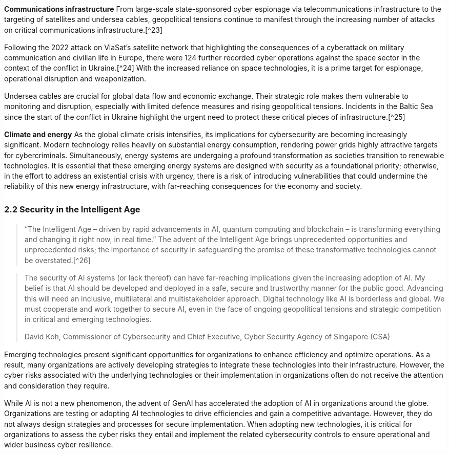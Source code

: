 **Communications infrastructure**
From large-scale state-sponsored cyber espionage via telecommunications infrastructure to the targeting of satellites and undersea cables, geopolitical tensions continue to manifest through the increasing number of attacks on critical communications infrastructure.[^23]

Following the 2022 attack on ViaSat’s satellite network that highlighting the consequences of a cyberattack on military communication and civilian life in Europe, there were 124 further recorded cyber operations against the space sector in the context of the conflict in Ukraine.[^24] With the increased reliance on space technologies, it is a prime target for espionage, operational disruption and weaponization.

Undersea cables are crucial for global data flow and economic exchange. Their strategic role makes them vulnerable to monitoring and disruption, especially with limited defence measures and rising geopolitical tensions. Incidents in the Baltic Sea since the start of the conflict in Ukraine highlight the urgent need to protect these critical pieces of infrastructure.[^25]

**Climate and energy**
As the global climate crisis intensifies, its implications for cybersecurity are becoming increasingly significant. Modern technology relies heavily on substantial energy consumption, rendering power grids highly attractive targets for cybercriminals. Simultaneously, energy systems are undergoing a profound transformation as societies transition to renewable technologies. It is essential that these emerging energy systems are designed with security as a foundational priority; otherwise, in the effort to address an existential crisis with urgency, there is a risk of introducing vulnerabilities that could undermine the reliability of this new energy infrastructure, with far-reaching consequences for the economy and society.

### 2.2 Security in the Intelligent Age
> “The Intelligent Age – driven by rapid advancements in AI, quantum computing and blockchain – is transforming everything and changing it right now, in real time.” The advent of the Intelligent Age brings unprecedented opportunities and unprecedented risks; the importance of security in safeguarding the promise of these transformative technologies cannot be overstated.[^26]

> The security of AI systems (or lack thereof) can have far-reaching implications given the increasing adoption of AI. My belief is that AI should be developed and deployed in a safe, secure and trustworthy manner for the public good. Advancing this will need an inclusive, multilateral and multistakeholder approach. Digital technology like AI is borderless and global. We must cooperate and work together to secure AI, even in the face of ongoing geopolitical tensions and strategic competition in critical and emerging technologies.
>
> David Koh, Commissioner of Cybersecurity and Chief Executive, Cyber Security Agency of Singapore (CSA)

Emerging technologies present significant opportunities for organizations to enhance efficiency and optimize operations. As a result, many organizations are actively developing strategies to integrate these technologies into their infrastructure. However, the cyber risks associated with the underlying technologies or their implementation in organizations often do not receive the attention and consideration they require.

While AI is not a new phenomenon, the advent of GenAI has accelerated the adoption of AI in organizations around the globe. Organizations are testing or adopting AI technologies to drive efficiencies and gain a competitive advantage. However, they do not always design strategies and processes for secure implementation. When adopting new technologies, it is critical for organizations to assess the cyber risks they entail and implement the related cybersecurity controls to ensure operational and wider business cyber resilience.
